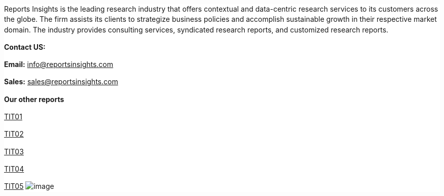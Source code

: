 Reports Insights is the leading research industry that offers contextual and data-centric research services to its customers across the globe. The firm assists its clients to strategize business policies and accomplish sustainable growth in their respective market domain. The industry provides consulting services, syndicated research reports, and customized research reports.

<strong>Contact US:</strong>

<p class=><b>Email:</b> <a href=mailto:info@reportsinsights.com>info@reportsinsights.com</a></p>
<p class=><b>Sales:</b> <a href=mailto:sales@reportsinsights.com>sales@reportsinsights.com</a></p>

<strong>Our other reports</strong>

<a href=LIN01>TIT01</a>

<a href=LIN02>TIT02</a>

<a href=LIN03>TIT03</a>

<a href=LIN04>TIT04</a>

<a href=LIN05>TIT05</a>
![image](https://github.com/user-attachments/assets/39522561-cb8a-4d88-8215-c06142ddf857)
